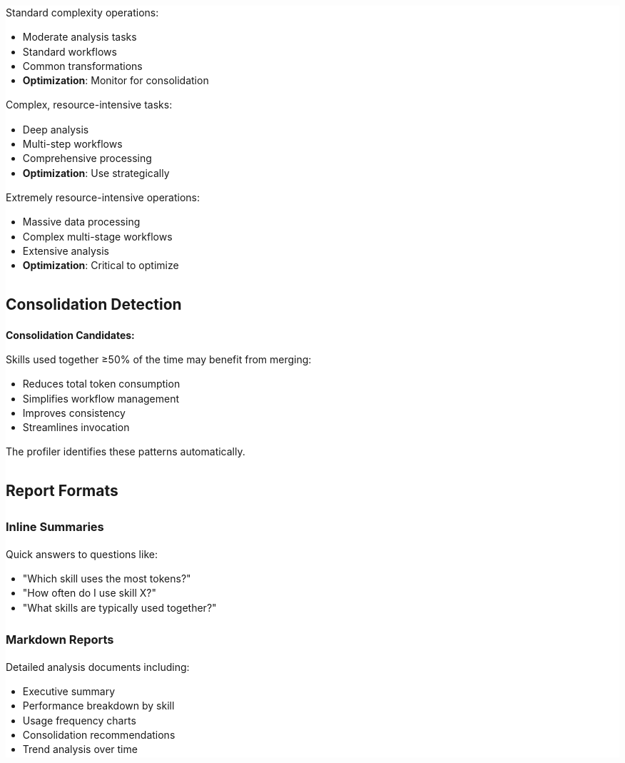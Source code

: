 Standard complexity operations:
- Moderate analysis tasks
- Standard workflows
- Common transformations
- **Optimization**: Monitor for consolidation

</Card>

<Card title="Heavy Skills (2,000-5,000 tokens)">

Complex, resource-intensive tasks:
- Deep analysis
- Multi-step workflows
- Comprehensive processing
- **Optimization**: Use strategically

</Card>

<Card title="Very Heavy Skills (> 5,000 tokens)">

Extremely resource-intensive operations:
- Massive data processing
- Complex multi-stage workflows
- Extensive analysis
- **Optimization**: Critical to optimize

</Card>

## Consolidation Detection

<Callout type="warning">

**Consolidation Candidates:**

Skills used together ≥50% of the time may benefit from merging:
- Reduces total token consumption
- Simplifies workflow management
- Improves consistency
- Streamlines invocation

The profiler identifies these patterns automatically.

</Callout>

## Report Formats

### Inline Summaries

Quick answers to questions like:
- "Which skill uses the most tokens?"
- "How often do I use skill X?"
- "What skills are typically used together?"

### Markdown Reports

Detailed analysis documents including:
- Executive summary
- Performance breakdown by skill
- Usage frequency charts
- Consolidation recommendations
- Trend analysis over time
